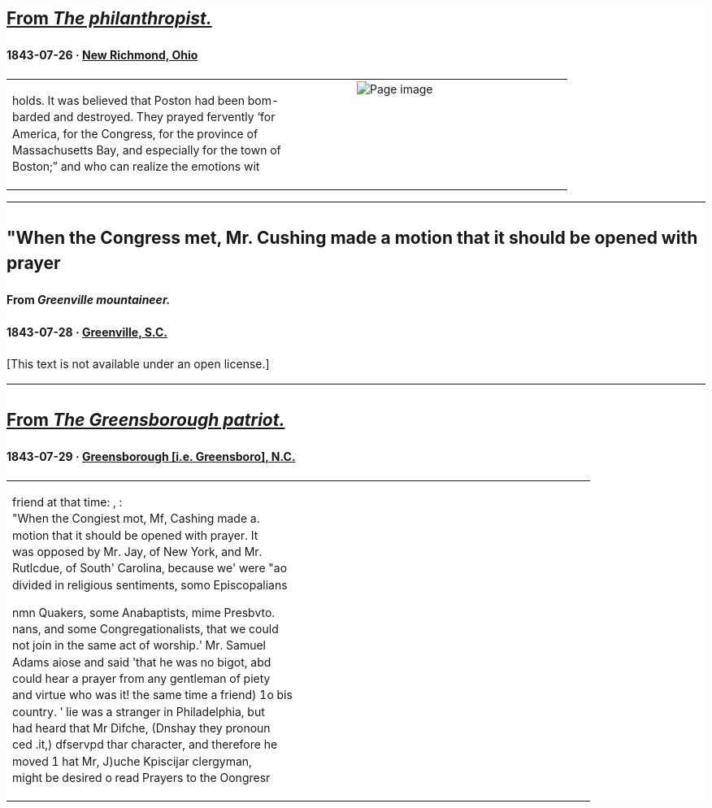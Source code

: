 
## [From _The philanthropist._](https://archive.org/details/sim_cincinnati-weekly-herald-and-philanthropist_1843-07-26_7_46/page/n3/mode/1up?view=theater)

#### 1843-07-26 &middot; [New Richmond, Ohio](http://dbpedia.org/resource/New_Richmond%2C_Ohio)

<table style="width: 100%;"><tr><td style="width: 50%">

  
holds. It was believed that Poston had been bom-  
barded and destroyed. They prayed fervently ‘for  
America, for the Congress, for the province of  
Massachusetts Bay, and especially for the town of  
Boston;” and who can realize the emotions wit
</td><td style="width: 50%; max-height: 75%; margin: auto; display: block;">
<img alt="Page image" src="https://iiif.archive.org/image/iiif/2/sim_cincinnati-weekly-herald-and-philanthropist_1843-07-26_7_46%2Fsim_cincinnati-weekly-herald-and-philanthropist_1843-07-26_7_46_jp2.zip%2Fsim_cincinnati-weekly-herald-and-philanthropist_1843-07-26_7_46_jp2%2Fsim_cincinnati-weekly-herald-and-philanthropist_1843-07-26_7_46_0003.jp2/pct:22.358091787439612,78.91606822262119,13.94927536231884,2.378815080789946/600,/0/default.jpg"/>
</td>
</tr></table>

---

## "When the Congress met, Mr. Cushing made a motion that it should be opened with prayer

#### From _Greenville mountaineer._

#### 1843-07-28 &middot; [Greenville, S.C.](http://dbpedia.org/resource/Greenville%2C_South_Carolina)

[This text is not available under an open license.]

---

## [From _The Greensborough patriot._](https://newspapers.digitalnc.org/lccn/sn84020768/1843-07-29/ed-1/seq-1/)

#### 1843-07-29 &middot; [Greensborough [i.e. Greensboro], N.C.](http://dbpedia.org/resource/Greensboro%2C_North_Carolina)

<table style="width: 100%;"><tr><td style="width: 50%">

  
friend at that time: , :  
&quot;When the Congiest mot, Mf, Cashing made a.  
motion that it should be opened with prayer. It  
was opposed by Mr. Jay, of New York, and Mr.  
Rutlcdue, of South&#x27; Carolina, because we&#x27; were &quot;ao  
divided in religious sentiments, somo Episcopalians  
  
nmn Quakers, some Anabaptists, mime Presbvto.  
nans, and some Congregationalists, that we could  
not join in the same act of worship.&#x27; Mr. Samuel  
Adams aiose and said &#x27;that he was no bigot, abd  
could hear a prayer from any gentleman of piety  
and virtue who was it! the same time a friend) 1o bis  
country. &#x27; lie was a stranger in Philadelphia, but  
had heard that Mr Difche, (Dnshay they pronoun  
ced .it,) dfservpd thar character, and therefore he  
moved 1 hat Mr, J)uche Kpiscijar clergyman,  
might be desired o read Prayers to the Oongresr  
  